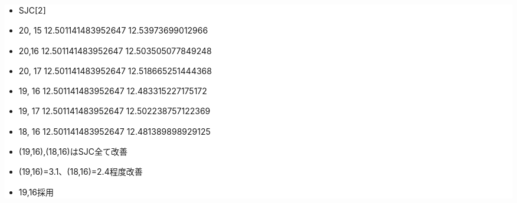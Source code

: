 - SJC[2]
- 20, 15
12.501141483952647
12.53973699012966
- 20,16
12.501141483952647
12.503505077849248
- 20, 17
12.501141483952647
12.518665251444368
- 19, 16
12.501141483952647
12.483315227175172
- 19, 17
12.501141483952647
12.502238757122369
- 18, 16
12.501141483952647
12.481389898929125

- (19,16),(18,16)はSJC全て改善
- (19,16)=3.1、(18,16)=2.4程度改善
- 19,16採用